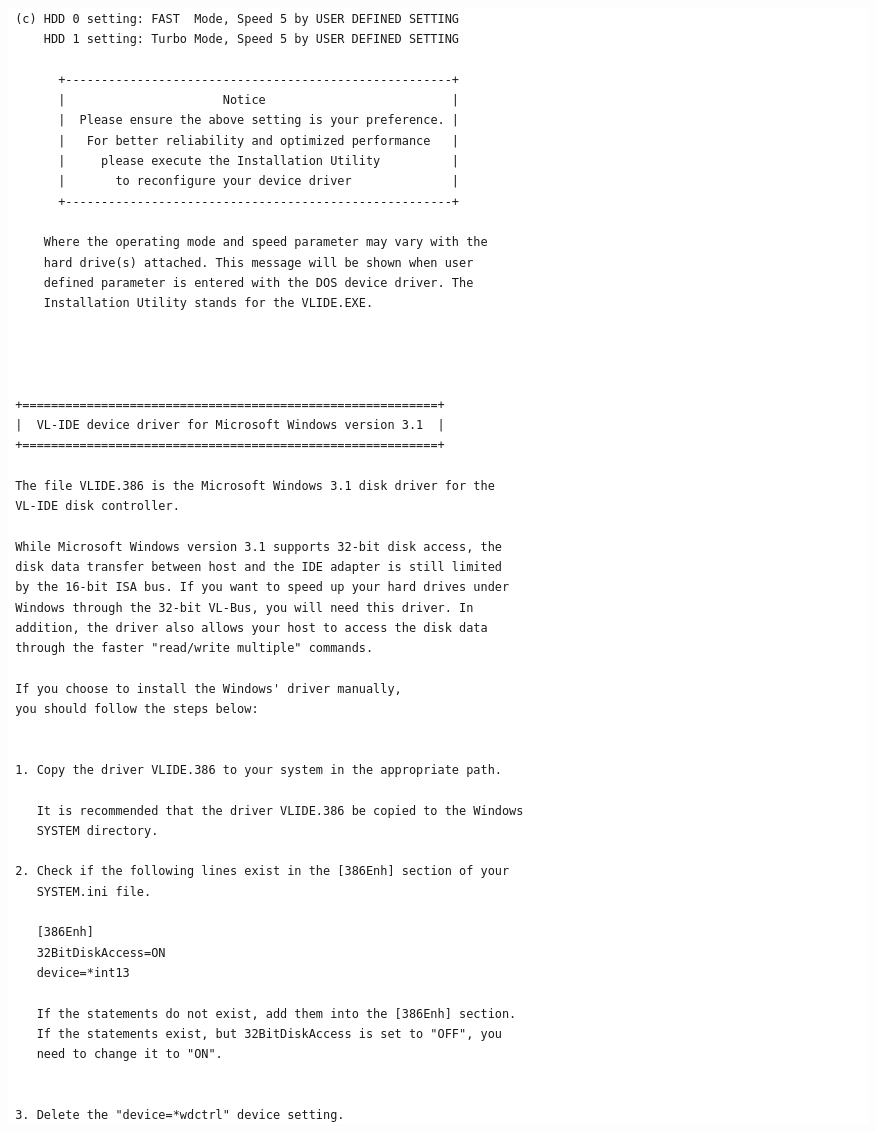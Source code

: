      (c) HDD 0 setting: FAST  Mode, Speed 5 by USER DEFINED SETTING
         HDD 1 setting: Turbo Mode, Speed 5 by USER DEFINED SETTING

           +------------------------------------------------------+
           |                      Notice                          |
           |  Please ensure the above setting is your preference. |
           |   For better reliability and optimized performance   |
           |     please execute the Installation Utility          |
           |       to reconfigure your device driver              |
           +------------------------------------------------------+

         Where the operating mode and speed parameter may vary with the
         hard drive(s) attached. This message will be shown when user
         defined parameter is entered with the DOS device driver. The
         Installation Utility stands for the VLIDE.EXE.




     +==========================================================+
     |  VL-IDE device driver for Microsoft Windows version 3.1  |
     +==========================================================+

     The file VLIDE.386 is the Microsoft Windows 3.1 disk driver for the
     VL-IDE disk controller.

     While Microsoft Windows version 3.1 supports 32-bit disk access, the
     disk data transfer between host and the IDE adapter is still limited
     by the 16-bit ISA bus. If you want to speed up your hard drives under
     Windows through the 32-bit VL-Bus, you will need this driver. In
     addition, the driver also allows your host to access the disk data
     through the faster "read/write multiple" commands.

     If you choose to install the Windows' driver manually,
     you should follow the steps below:


     1. Copy the driver VLIDE.386 to your system in the appropriate path.

        It is recommended that the driver VLIDE.386 be copied to the Windows
        SYSTEM directory.

     2. Check if the following lines exist in the [386Enh] section of your
        SYSTEM.ini file.

        [386Enh]
        32BitDiskAccess=ON
        device=*int13

        If the statements do not exist, add them into the [386Enh] section.
        If the statements exist, but 32BitDiskAccess is set to "OFF", you
        need to change it to "ON".


     3. Delete the "device=*wdctrl" device setting.
